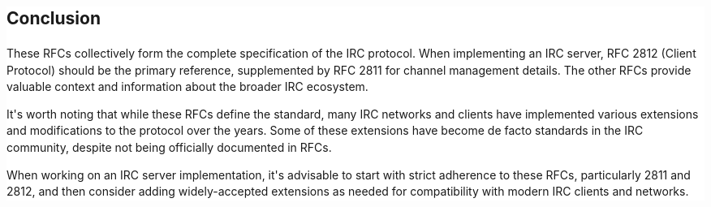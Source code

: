 ## Conclusion

These RFCs collectively form the complete specification of the IRC protocol. When implementing an IRC server, RFC 2812 (Client Protocol) should be the primary reference, supplemented by RFC 2811 for channel management details. The other RFCs provide valuable context and information about the broader IRC ecosystem.

It's worth noting that while these RFCs define the standard, many IRC networks and clients have implemented various extensions and modifications to the protocol over the years. Some of these extensions have become de facto standards in the IRC community, despite not being officially documented in RFCs.

When working on an IRC server implementation, it's advisable to start with strict adherence to these RFCs, particularly 2811 and 2812, and then consider adding widely-accepted extensions as needed for compatibility with modern IRC clients and networks.